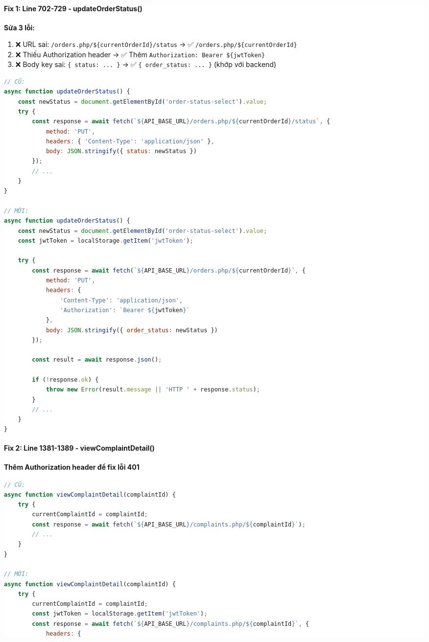 #### Fix 1: Line 702-729 - updateOrderStatus()
**Sửa 3 lỗi:**
1. ❌ URL sai: `/orders.php/${currentOrderId}/status` → ✅ `/orders.php/${currentOrderId}`
2. ❌ Thiếu Authorization header → ✅ Thêm `Authorization: Bearer ${jwtToken}`
3. ❌ Body key sai: `{ status: ... }` → ✅ `{ order_status: ... }` (khớp với backend)

```javascript
// CŨ:
async function updateOrderStatus() {
    const newStatus = document.getElementById('order-status-select').value;
    try {
        const response = await fetch(`${API_BASE_URL}/orders.php/${currentOrderId}/status`, {
            method: 'PUT',
            headers: { 'Content-Type': 'application/json' },
            body: JSON.stringify({ status: newStatus })
        });
        // ...
    }
}

// MỚI:
async function updateOrderStatus() {
    const newStatus = document.getElementById('order-status-select').value;
    const jwtToken = localStorage.getItem('jwtToken');

    try {
        const response = await fetch(`${API_BASE_URL}/orders.php/${currentOrderId}`, {
            method: 'PUT',
            headers: { 
                'Content-Type': 'application/json',
                'Authorization': `Bearer ${jwtToken}`
            },
            body: JSON.stringify({ order_status: newStatus })
        });

        const result = await response.json();

        if (!response.ok) {
            throw new Error(result.message || 'HTTP ' + response.status);
        }
        // ...
    }
}
```

#### Fix 2: Line 1381-1389 - viewComplaintDetail()
**Thêm Authorization header để fix lỗi 401**

```javascript
// CŨ:
async function viewComplaintDetail(complaintId) {
    try {
        currentComplaintId = complaintId;
        const response = await fetch(`${API_BASE_URL}/complaints.php/${complaintId}`);
        // ...
    }
}

// MỚI:
async function viewComplaintDetail(complaintId) {
    try {
        currentComplaintId = complaintId;
        const jwtToken = localStorage.getItem('jwtToken');
        const response = await fetch(`${API_BASE_URL}/complaints.php/${complaintId}`, {
            headers: {
```